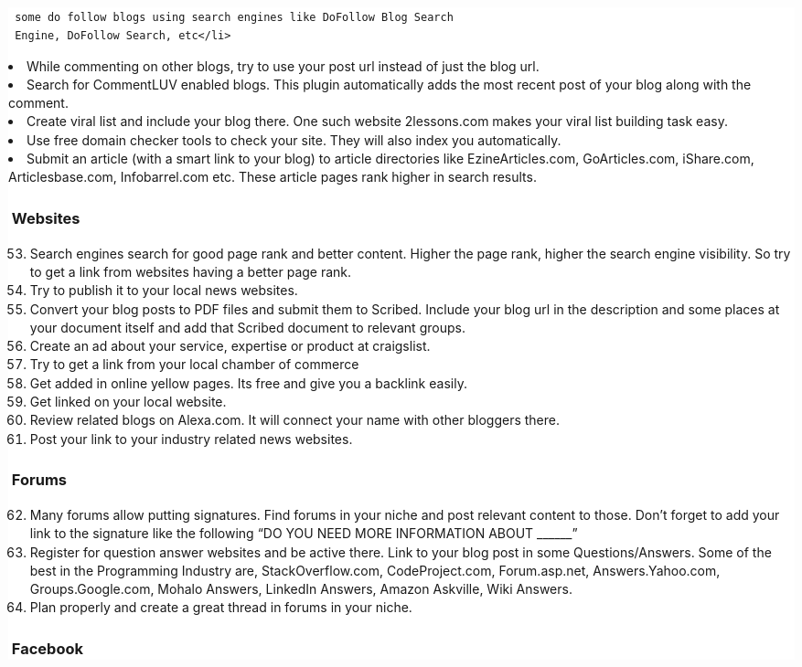      some do follow blogs using search engines like DoFollow Blog Search
     Engine, DoFollow Search, etc</li>
<li class="MsoNormal" style="mso-list: l0 level1 lfo1; tab-stops: list .5in;">While
     commenting on other blogs, try to use your post url instead of just the
     blog url.</li>
<li class="MsoNormal" style="mso-list: l0 level1 lfo1; tab-stops: list .5in;">Search
     for CommentLUV enabled blogs. This plugin automatically adds the most
     recent post of your blog along with the comment.</li>
<li class="MsoNormal" style="mso-list: l0 level1 lfo1; tab-stops: list .5in;">Create
     viral list and include your blog there. One such website 2lessons.com
     makes your viral list building task easy.</li>
<li class="MsoNormal" style="mso-list: l0 level1 lfo1; tab-stops: list .5in;">Use
     free domain checker tools to check your site. They will also index you
     automatically.</li>
<li class="MsoNormal" style="mso-list: l0 level1 lfo1; tab-stops: list .5in;">Submit
     an article (with a smart link to your blog) to article directories like
     EzineArticles.com, GoArticles.com, iShare.com, Articlesbase.com,
     Infobarrel.com etc. These article pages rank higher in search results.</li>
</ol>
<h3 class="MsoNormal" style="text-align: left;">
&nbsp;Websites</h3>
<ol start="53" style="margin-top: 0in;" type="1">
<li class="MsoNormal" style="mso-list: l0 level1 lfo1; tab-stops: list .5in;">Search
     engines search for good page rank and better content. Higher the page
     rank, higher the search engine visibility. So try to get a link from websites
     having a better page rank.</li>
<li class="MsoNormal" style="mso-list: l0 level1 lfo1; tab-stops: list .5in;">Try to
     publish it to your local news websites.</li>
<li class="MsoNormal" style="mso-list: l0 level1 lfo1; tab-stops: list .5in;">Convert
     your blog posts to PDF files and submit them to Scribed. Include your blog
     url in the description and some places at your document itself and add
     that Scribed document to relevant groups.</li>
<li class="MsoNormal" style="mso-list: l0 level1 lfo1; tab-stops: list .5in;">Create
     an ad about your service, expertise or product at craigslist.</li>
<li class="MsoNormal" style="mso-list: l0 level1 lfo1; tab-stops: list .5in;">Try to
     get a link from your local chamber of commerce</li>
<li class="MsoNormal" style="mso-list: l0 level1 lfo1; tab-stops: list .5in;">Get
     added in online yellow pages. Its free and give you a backlink easily.</li>
<li class="MsoNormal" style="mso-list: l0 level1 lfo1; tab-stops: list .5in;">Get
     linked on your local website.</li>
<li class="MsoNormal" style="mso-list: l0 level1 lfo1; tab-stops: list .5in;">Review
     related blogs on Alexa.com. It will connect your name with other bloggers
     there.</li>
<li class="MsoNormal" style="mso-list: l0 level1 lfo1; tab-stops: list .5in;">Post
     your link to your industry related news websites.</li>
</ol>
<h3 class="MsoNormal" style="text-align: left;">
&nbsp;Forums</h3>
<ol start="62" style="margin-top: 0in;" type="1">
<li class="MsoNormal" style="mso-list: l0 level1 lfo1; tab-stops: list .5in;">Many
     forums allow putting signatures. Find forums in your niche and post
     relevant content to those. Don’t forget to add your link to the signature
     like the following “DO YOU NEED MORE INFORMATION ABOUT ______”</li>
<li class="MsoNormal" style="mso-list: l0 level1 lfo1; tab-stops: list .5in;">Register
     for question answer websites and be active there. Link to your blog post
     in some Questions/Answers. Some of the best in the Programming Industry are,
     StackOverflow.com, CodeProject.com, Forum.asp.net, Answers.Yahoo.com,
     Groups.Google.com, Mohalo Answers, LinkedIn Answers, Amazon Askville, Wiki
     Answers.</li>
<li class="MsoNormal" style="mso-list: l0 level1 lfo1; tab-stops: list .5in;">Plan
     properly and create a great thread in forums in your niche.</li>
</ol>
<h3 class="MsoNormal" style="text-align: left;">
&nbsp;Facebook</h3>